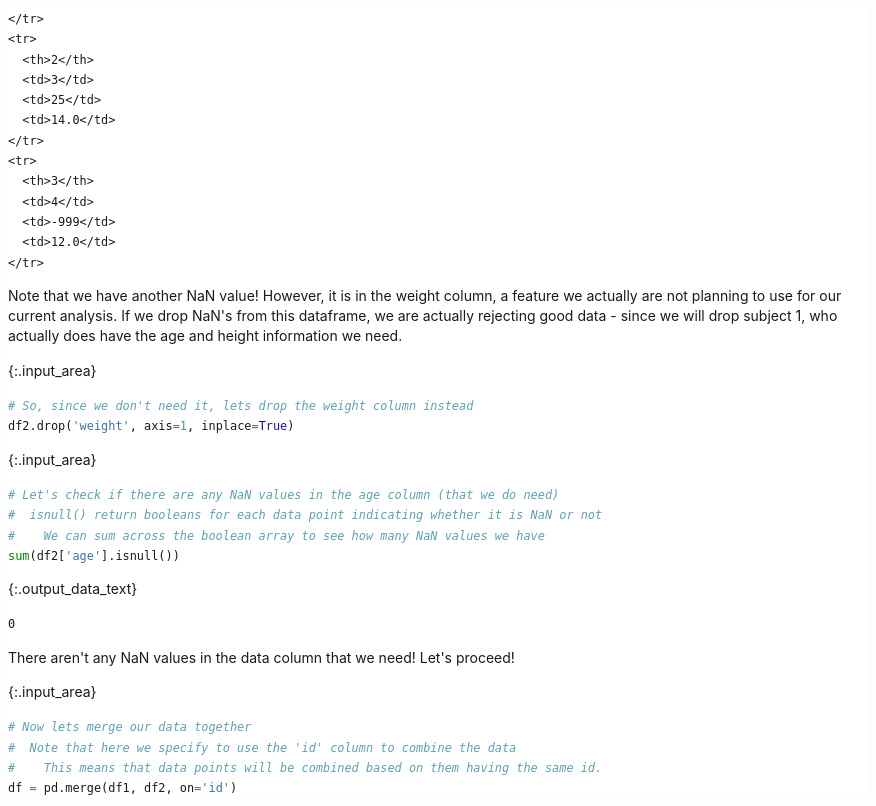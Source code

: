     </tr>
    <tr>
      <th>2</th>
      <td>3</td>
      <td>25</td>
      <td>14.0</td>
    </tr>
    <tr>
      <th>3</th>
      <td>4</td>
      <td>-999</td>
      <td>12.0</td>
    </tr>
  </tbody>
</table>
</div>
</div>



Note that we have another NaN value! However, it is in the weight column, a feature we actually are not planning to use for our current analysis. If we drop NaN's from this dataframe, we are actually rejecting good data - since we will drop subject 1, who actually does have the age and height information we need. 



{:.input_area}
```python
# So, since we don't need it, lets drop the weight column instead
df2.drop('weight', axis=1, inplace=True)
```




{:.input_area}
```python
# Let's check if there are any NaN values in the age column (that we do need)
#  isnull() return booleans for each data point indicating whether it is NaN or not
#    We can sum across the boolean array to see how many NaN values we have
sum(df2['age'].isnull())
```





{:.output_data_text}
```
0
```



There aren't any NaN values in the data column that we need! Let's proceed!



{:.input_area}
```python
# Now lets merge our data together
#  Note that here we specify to use the 'id' column to combine the data
#    This means that data points will be combined based on them having the same id.
df = pd.merge(df1, df2, on='id')
```
